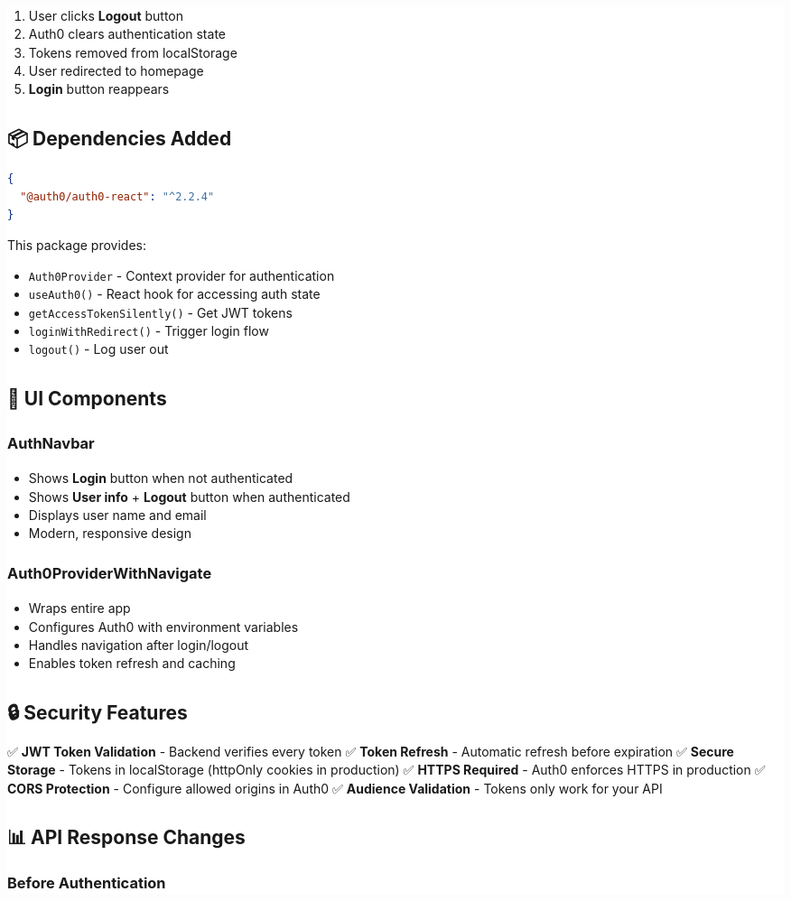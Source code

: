 1. User clicks **Logout** button
2. Auth0 clears authentication state
3. Tokens removed from localStorage
4. User redirected to homepage
5. **Login** button reappears

## 📦 Dependencies Added

```json
{
  "@auth0/auth0-react": "^2.2.4"
}
```

This package provides:

- `Auth0Provider` - Context provider for authentication
- `useAuth0()` - React hook for accessing auth state
- `getAccessTokenSilently()` - Get JWT tokens
- `loginWithRedirect()` - Trigger login flow
- `logout()` - Log user out

## 🎨 UI Components

### AuthNavbar

- Shows **Login** button when not authenticated
- Shows **User info** + **Logout** button when authenticated
- Displays user name and email
- Modern, responsive design

### Auth0ProviderWithNavigate

- Wraps entire app
- Configures Auth0 with environment variables
- Handles navigation after login/logout
- Enables token refresh and caching

## 🔒 Security Features

✅ **JWT Token Validation** - Backend verifies every token
✅ **Token Refresh** - Automatic refresh before expiration
✅ **Secure Storage** - Tokens in localStorage (httpOnly cookies in production)
✅ **HTTPS Required** - Auth0 enforces HTTPS in production
✅ **CORS Protection** - Configure allowed origins in Auth0
✅ **Audience Validation** - Tokens only work for your API

## 📊 API Response Changes

### Before Authentication
